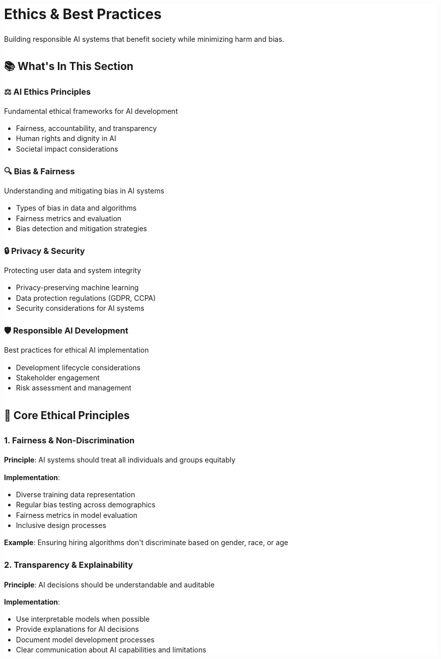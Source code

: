 # Ethics & Best Practices

Building responsible AI systems that benefit society while minimizing harm and bias.

## 📚 What's In This Section

### ⚖️ AI Ethics Principles
Fundamental ethical frameworks for AI development
- Fairness, accountability, and transparency
- Human rights and dignity in AI
- Societal impact considerations

### 🔍 Bias & Fairness
Understanding and mitigating bias in AI systems
- Types of bias in data and algorithms
- Fairness metrics and evaluation
- Bias detection and mitigation strategies

### 🔒 Privacy & Security
Protecting user data and system integrity
- Privacy-preserving machine learning
- Data protection regulations (GDPR, CCPA)
- Security considerations for AI systems

### 🛡️ Responsible AI Development
Best practices for ethical AI implementation
- Development lifecycle considerations
- Stakeholder engagement
- Risk assessment and management

## 🎯 Core Ethical Principles

### 1. Fairness & Non-Discrimination
**Principle**: AI systems should treat all individuals and groups equitably

**Implementation**:
- Diverse training data representation
- Regular bias testing across demographics
- Fairness metrics in model evaluation
- Inclusive design processes

**Example**: Ensuring hiring algorithms don't discriminate based on gender, race, or age

### 2. Transparency & Explainability
**Principle**: AI decisions should be understandable and auditable

**Implementation**:
- Use interpretable models when possible
- Provide explanations for AI decisions
- Document model development processes
- Clear communication about AI capabilities and limitations
